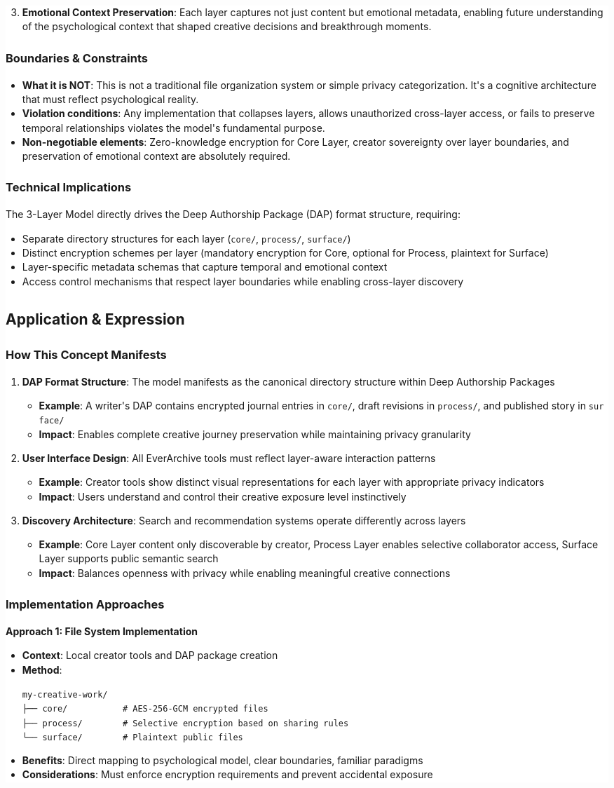 3. **Emotional Context Preservation**: Each layer captures not just content but emotional metadata, enabling future understanding of the psychological context that shaped creative decisions and breakthrough moments.

### Boundaries & Constraints

- **What it is NOT**: This is not a traditional file organization system or simple privacy categorization. It's a cognitive architecture that must reflect psychological reality.
- **Violation conditions**: Any implementation that collapses layers, allows unauthorized cross-layer access, or fails to preserve temporal relationships violates the model's fundamental purpose.
- **Non-negotiable elements**: Zero-knowledge encryption for Core Layer, creator sovereignty over layer boundaries, and preservation of emotional context are absolutely required.

### Technical Implications

The 3-Layer Model directly drives the Deep Authorship Package (DAP) format structure, requiring:
- Separate directory structures for each layer (`core/`, `process/`, `surface/`)
- Distinct encryption schemes per layer (mandatory encryption for Core, optional for Process, plaintext for Surface)
- Layer-specific metadata schemas that capture temporal and emotional context
- Access control mechanisms that respect layer boundaries while enabling cross-layer discovery

## Application & Expression

### How This Concept Manifests

1. **DAP Format Structure**: The model manifests as the canonical directory structure within Deep Authorship Packages
   - **Example**: A writer's DAP contains encrypted journal entries in `core/`, draft revisions in `process/`, and published story in `surface/`
   - **Impact**: Enables complete creative journey preservation while maintaining privacy granularity

2. **User Interface Design**: All EverArchive tools must reflect layer-aware interaction patterns
   - **Example**: Creator tools show distinct visual representations for each layer with appropriate privacy indicators
   - **Impact**: Users understand and control their creative exposure level instinctively

3. **Discovery Architecture**: Search and recommendation systems operate differently across layers
   - **Example**: Core Layer content only discoverable by creator, Process Layer enables selective collaborator access, Surface Layer supports public semantic search
   - **Impact**: Balances openness with privacy while enabling meaningful creative connections

### Implementation Approaches

**Approach 1: File System Implementation**
- **Context**: Local creator tools and DAP package creation
- **Method**: 
  ```
  my-creative-work/
  ├── core/           # AES-256-GCM encrypted files
  ├── process/        # Selective encryption based on sharing rules
  └── surface/        # Plaintext public files
  ```
- **Benefits**: Direct mapping to psychological model, clear boundaries, familiar paradigms
- **Considerations**: Must enforce encryption requirements and prevent accidental exposure
